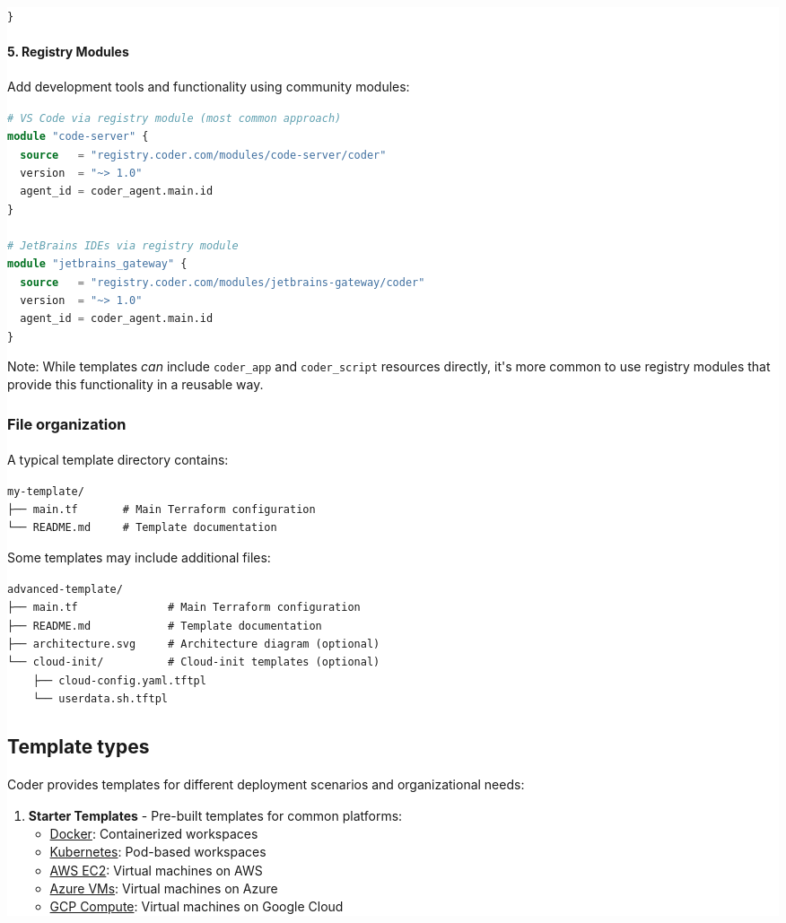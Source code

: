 ```tf
}
```

#### 5. **Registry Modules**
Add development tools and functionality using community modules:

```tf
# VS Code via registry module (most common approach)
module "code-server" {
  source   = "registry.coder.com/modules/code-server/coder"
  version  = "~> 1.0"
  agent_id = coder_agent.main.id
}

# JetBrains IDEs via registry module
module "jetbrains_gateway" {
  source   = "registry.coder.com/modules/jetbrains-gateway/coder"
  version  = "~> 1.0"
  agent_id = coder_agent.main.id
}
```

Note: While templates *can* include `coder_app` and `coder_script` resources directly, it's more common to use registry modules that provide this functionality in a reusable way.

### File organization

A typical template directory contains:

```
my-template/
├── main.tf       # Main Terraform configuration
└── README.md     # Template documentation
```

Some templates may include additional files:

```
advanced-template/
├── main.tf              # Main Terraform configuration
├── README.md            # Template documentation
├── architecture.svg     # Architecture diagram (optional)
└── cloud-init/          # Cloud-init templates (optional)
    ├── cloud-config.yaml.tftpl
    └── userdata.sh.tftpl
```

## Template types

Coder provides templates for different deployment scenarios and organizational needs:

1. **Starter Templates** - Pre-built templates for common platforms:
   - [Docker](https://registry.coder.com/templates/docker): Containerized workspaces
   - [Kubernetes](https://registry.coder.com/templates/kubernetes): Pod-based workspaces
   - [AWS EC2](https://registry.coder.com/templates/aws-linux): Virtual machines on AWS
   - [Azure VMs](https://registry.coder.com/templates/azure-linux): Virtual machines on Azure
   - [GCP Compute](https://registry.coder.com/templates/gcp-linux): Virtual machines on Google Cloud
